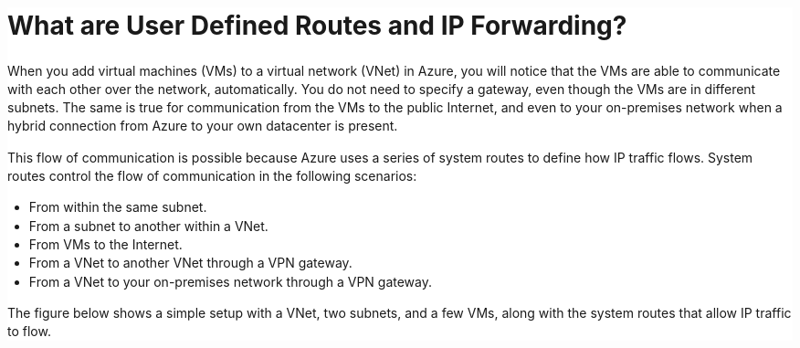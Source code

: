 <properties 
   pageTitle="What are User Defined Routes and IP Forwarding?"
   description="Learn how to use User Defined Routes (UDR) and IP Forwarding to forward traffic to network virtual appliances in Azure."
   services="virtual-network"
   documentationCenter="na"
   authors="telmosampaio"
   manager="carmonm"
   editor="tysonn" />
<tags 
   ms.service="virtual-network"
   ms.devlang="na"
   ms.topic="get-started-article"
   ms.tgt_pltfrm="na"
   ms.workload="infrastructure-services"
   ms.date="03/15/2016"
   ms.author="telmos" />

# What are User Defined Routes and IP Forwarding?
When you add virtual machines (VMs) to a virtual network (VNet) in Azure, you will notice that the VMs are able to communicate with each other over the network, automatically. You do not need to specify a gateway, even though the VMs are in different subnets. The same is true for communication from the VMs to the public Internet, and even to your on-premises network when a hybrid connection from Azure to your own datacenter is present.

This flow of communication is possible because Azure uses a series of system routes to define how IP traffic flows. System routes control the flow of communication in the following scenarios:

- From within the same subnet.
- From a subnet to another within a VNet.
- From VMs to the Internet.
- From a VNet to another VNet through a VPN gateway.
- From a VNet to your on-premises network through a VPN gateway.

The figure below shows a simple setup with a VNet, two subnets, and a few VMs, along with the system routes that allow IP traffic to flow.
